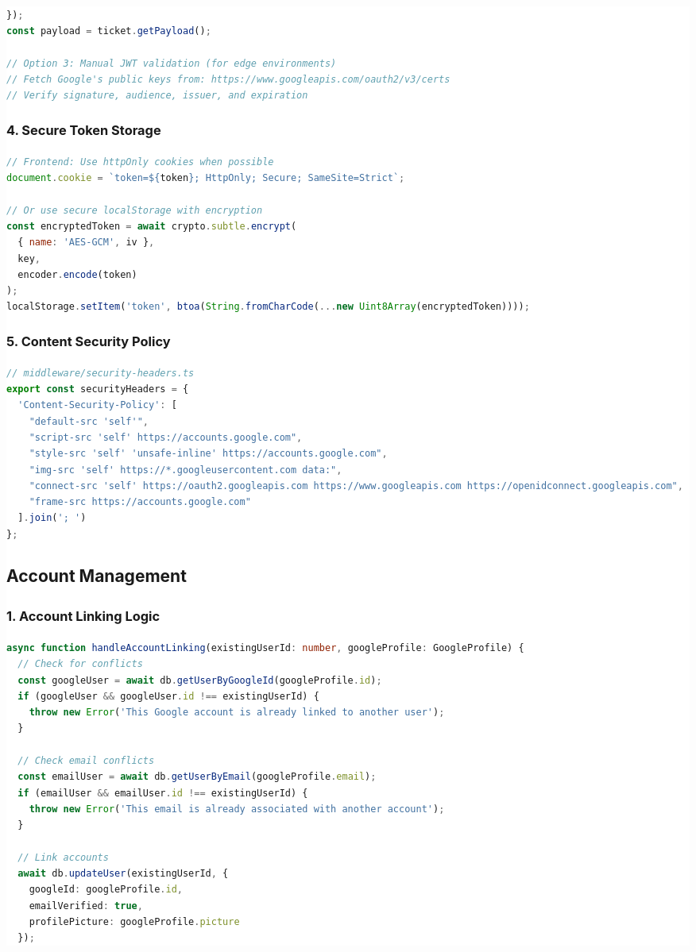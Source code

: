 ```typescript
});
const payload = ticket.getPayload();

// Option 3: Manual JWT validation (for edge environments)
// Fetch Google's public keys from: https://www.googleapis.com/oauth2/v3/certs
// Verify signature, audience, issuer, and expiration
```

### 4. Secure Token Storage

```javascript
// Frontend: Use httpOnly cookies when possible
document.cookie = `token=${token}; HttpOnly; Secure; SameSite=Strict`;

// Or use secure localStorage with encryption
const encryptedToken = await crypto.subtle.encrypt(
  { name: 'AES-GCM', iv },
  key,
  encoder.encode(token)
);
localStorage.setItem('token', btoa(String.fromCharCode(...new Uint8Array(encryptedToken))));
```

### 5. Content Security Policy

```typescript
// middleware/security-headers.ts
export const securityHeaders = {
  'Content-Security-Policy': [
    "default-src 'self'",
    "script-src 'self' https://accounts.google.com",
    "style-src 'self' 'unsafe-inline' https://accounts.google.com",
    "img-src 'self' https://*.googleusercontent.com data:",
    "connect-src 'self' https://oauth2.googleapis.com https://www.googleapis.com https://openidconnect.googleapis.com",
    "frame-src https://accounts.google.com"
  ].join('; ')
};
```

## Account Management

### 1. Account Linking Logic

```typescript
async function handleAccountLinking(existingUserId: number, googleProfile: GoogleProfile) {
  // Check for conflicts
  const googleUser = await db.getUserByGoogleId(googleProfile.id);
  if (googleUser && googleUser.id !== existingUserId) {
    throw new Error('This Google account is already linked to another user');
  }

  // Check email conflicts
  const emailUser = await db.getUserByEmail(googleProfile.email);
  if (emailUser && emailUser.id !== existingUserId) {
    throw new Error('This email is already associated with another account');
  }

  // Link accounts
  await db.updateUser(existingUserId, {
    googleId: googleProfile.id,
    emailVerified: true,
    profilePicture: googleProfile.picture
  });
```
